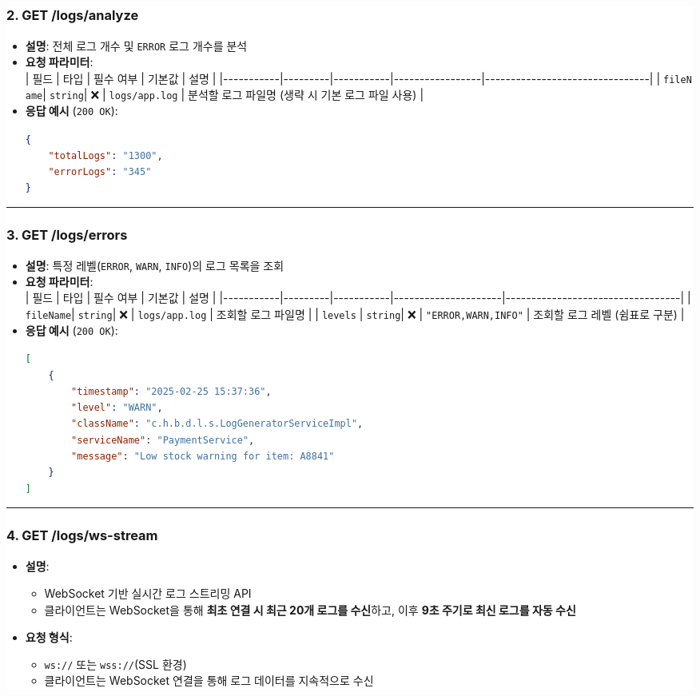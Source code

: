 
### **2. GET /logs/analyze**

-   **설명**: 전체 로그 개수 및 `ERROR` 로그 개수를 분석
-   **요청 파라미터**:  
     | 필드 | 타입 | 필수 여부 | 기본값 | 설명 |
    |-----------|---------|-----------|-----------------|--------------------------------|
    | `fileName`| `string`| ❌ | `logs/app.log` | 분석할 로그 파일명 (생략 시 기본 로그 파일 사용) |
-   **응답 예시** (`200 OK`):
    ```json
    {
        "totalLogs": "1300",
        "errorLogs": "345"
    }
    ```

---

### **3. GET /logs/errors**

-   **설명**: 특정 레벨(`ERROR`, `WARN`, `INFO`)의 로그 목록을 조회
-   **요청 파라미터**:  
     | 필드 | 타입 | 필수 여부 | 기본값 | 설명 |
    |-----------|---------|-----------|---------------------|----------------------------------|
    | `fileName`| `string`| ❌ | `logs/app.log` | 조회할 로그 파일명 |
    | `levels` | `string`| ❌ | `"ERROR,WARN,INFO"` | 조회할 로그 레벨 (쉼표로 구분) |
-   **응답 예시** (`200 OK`):
    ```json
    [
        {
            "timestamp": "2025-02-25 15:37:36",
            "level": "WARN",
            "className": "c.h.b.d.l.s.LogGeneratorServiceImpl",
            "serviceName": "PaymentService",
            "message": "Low stock warning for item: A8841"
        }
    ]
    ```

---

### **4. GET /logs/ws-stream**

-   **설명**:

    -   WebSocket 기반 실시간 로그 스트리밍 API
    -   클라이언트는 WebSocket을 통해 **최초 연결 시 최근 20개 로그를 수신**하고, 이후 **9초 주기로 최신 로그를 자동 수신**

-   **요청 형식**:

    -   `ws://` 또는 `wss://`(SSL 환경)
    -   클라이언트는 WebSocket 연결을 통해 로그 데이터를 지속적으로 수신
